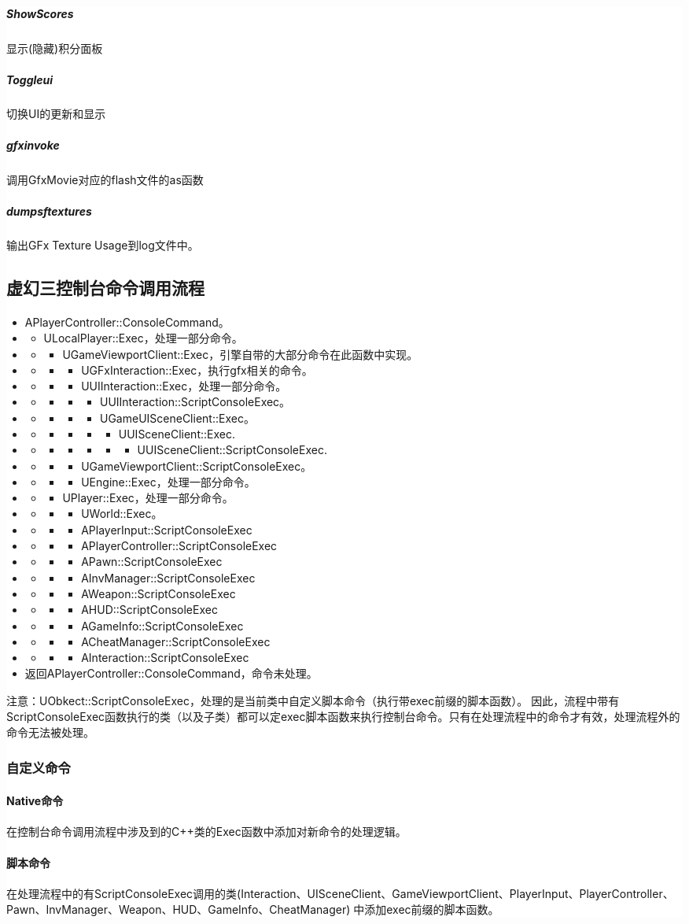#####  ShowScores

显示(隐藏)积分面板

#####  Toggleui

切换UI的更新和显示

#####  gfxinvoke

调用GfxMovie对应的flash文件的as函数

#####  dumpsftextures

输出GFx Texture Usage到log文件中。

## 虚幻三控制台命令调用流程

*   APlayerController::ConsoleCommand。
*   *   ULocalPlayer::Exec，处理一部分命令。
*   *   *   UGameViewportClient::Exec，引擎自带的大部分命令在此函数中实现。
*   *   *   *   UGFxInteraction::Exec，执行gfx相关的命令。
*   *   *   *   UUIInteraction::Exec，处理一部分命令。
*   *   *   *   *   UUIInteraction::ScriptConsoleExec。
*   *   *   *   *   UGameUISceneClient::Exec。
*   *   *   *   *   *   UUISceneClient::Exec.
*   *   *   *   *   *   *   UUISceneClient::ScriptConsoleExec.
*   *   *   *   UGameViewportClient::ScriptConsoleExec。
*   *   *   *   UEngine::Exec，处理一部分命令。
*   *   *   UPlayer::Exec，处理一部分命令。
*   *   *   *   UWorld::Exec。
*   *   *   *   APlayerInput::ScriptConsoleExec
*   *   *   *   APlayerController::ScriptConsoleExec
*   *   *   *   APawn::ScriptConsoleExec
*   *   *   *   AInvManager::ScriptConsoleExec
*   *   *   *   AWeapon::ScriptConsoleExec
*   *   *   *   AHUD::ScriptConsoleExec
*   *   *   *   AGameInfo::ScriptConsoleExec
*   *   *   *   ACheatManager::ScriptConsoleExec
*   *   *   *   AInteraction::ScriptConsoleExec
*   返回APlayerController::ConsoleCommand，命令未处理。

注意：UObkect::ScriptConsoleExec，处理的是当前类中自定义脚本命令（执行带exec前缀的脚本函数）。
因此，流程中带有ScriptConsoleExec函数执行的类（以及子类）都可以定exec脚本函数来执行控制台命令。只有在处理流程中的命令才有效，处理流程外的命令无法被处理。

### 自定义命令

#### Native命令

在控制台命令调用流程中涉及到的C++类的Exec函数中添加对新命令的处理逻辑。

#### 脚本命令

在处理流程中的有ScriptConsoleExec调用的类(Interaction、UISceneClient、GameViewportClient、PlayerInput、PlayerController、Pawn、InvManager、Weapon、HUD、GameInfo、CheatManager)
中添加exec前缀的脚本函数。
